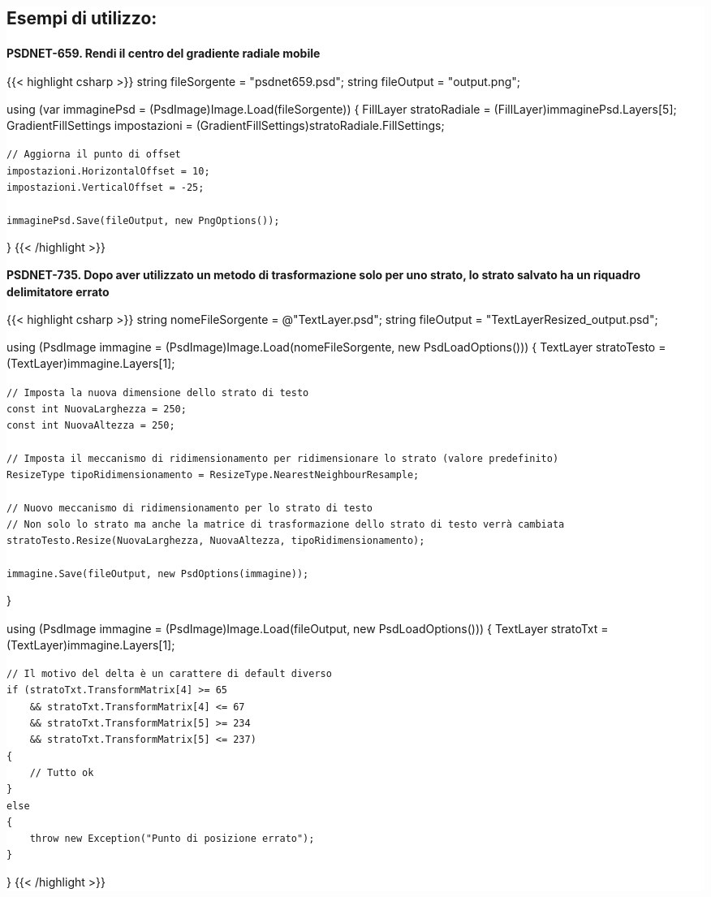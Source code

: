 
## **Esempi di utilizzo:**

**PSDNET-659. Rendi il centro del gradiente radiale mobile**

{{< highlight csharp >}}
string fileSorgente = "psdnet659.psd";
string fileOutput = "output.png";

using (var immaginePsd = (PsdImage)Image.Load(fileSorgente))
{
    FillLayer stratoRadiale = (FillLayer)immaginePsd.Layers[5];
    GradientFillSettings impostazioni = (GradientFillSettings)stratoRadiale.FillSettings;

    // Aggiorna il punto di offset
    impostazioni.HorizontalOffset = 10;
    impostazioni.VerticalOffset = -25;

    immaginePsd.Save(fileOutput, new PngOptions());
}
{{< /highlight >}}

**PSDNET-735. Dopo aver utilizzato un metodo di trasformazione solo per uno strato, lo strato salvato ha un riquadro delimitatore errato**

{{< highlight csharp >}}
string nomeFileSorgente = @"TextLayer.psd";
string fileOutput = "TextLayerResized_output.psd";

using (PsdImage immagine = (PsdImage)Image.Load(nomeFileSorgente, new PsdLoadOptions()))
{
    TextLayer stratoTesto = (TextLayer)immagine.Layers[1];

    // Imposta la nuova dimensione dello strato di testo
    const int NuovaLarghezza = 250;
    const int NuovaAltezza = 250;

    // Imposta il meccanismo di ridimensionamento per ridimensionare lo strato (valore predefinito)
    ResizeType tipoRidimensionamento = ResizeType.NearestNeighbourResample;

    // Nuovo meccanismo di ridimensionamento per lo strato di testo
    // Non solo lo strato ma anche la matrice di trasformazione dello strato di testo verrà cambiata
    stratoTesto.Resize(NuovaLarghezza, NuovaAltezza, tipoRidimensionamento);

    immagine.Save(fileOutput, new PsdOptions(immagine));
}

using (PsdImage immagine = (PsdImage)Image.Load(fileOutput, new PsdLoadOptions()))
{
    TextLayer stratoTxt = (TextLayer)immagine.Layers[1];

    // Il motivo del delta è un carattere di default diverso
    if (stratoTxt.TransformMatrix[4] >= 65 
        && stratoTxt.TransformMatrix[4] <= 67
        && stratoTxt.TransformMatrix[5] >= 234
        && stratoTxt.TransformMatrix[5] <= 237)
    {
        // Tutto ok
    }
    else
    {
        throw new Exception("Punto di posizione errato");
    }
}
{{< /highlight >}}
